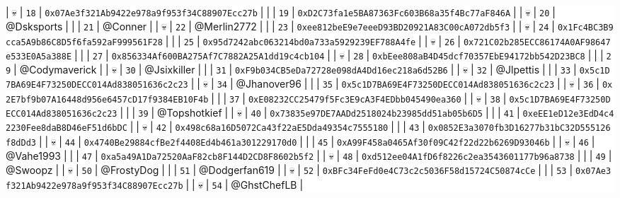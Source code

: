 | 💀 | `18` | `0x07Ae3f321Ab9422e978a9f953f34C88907Ecc27b` |
|  | `19` | `0xD2C73fa1e5BA87363Fc603B68a35f4Bc77aF846A` |
| 💀 | `20` | @Dsksports |
|  | `21` | @Conner |
| 💀 | `22` | @Merlin2772 |
|  | `23` | `0xee812beE9e7eeeD93BD20921A83C00cA072db5f3` |
| 💀 | `24` | `0x1Fc4BC3B9cca5A9b86C8D5f6fa592aF999561F28` |
|  | `25` | `0x95d7242abc063214bd0a733a5929239EF788A4fe` |
| 💀 | `26` | `0x721C02b285ECC86174A0AF98647e533E0A5a388E` |
|  | `27` | `0x856334Af600BA275Af7C7882A25A1dd19c4cb104` |
| 💀 | `28` | `0xbEee808aB4D45dcf70357EbE94172bb542D23BC8` |
|  | `29` | @Codymaverick |
| 💀 | `30` | @Jsixkiller |
|  | `31` | `0xF9b034CB5eDa72728e098dA4Dd16ec218a6d52B6` |
| 💀 | `32` | @Jlpettis |
|  | `33` | `0x5c1D7BA69E4F73250DECC014Ad838051636c2c23` |
| 💀 | `34` | @Jhanover96 |
|  | `35` | `0x5c1D7BA69E4F73250DECC014Ad838051636c2c23` |
| 💀 | `36` | `0x2E7bf9b07A16448d956e6457cD17f9384EB10F4b` |
|  | `37` | `0xE08232CC25479f5Fc3E9cA3F4EDbb045490ea360` |
| 💀 | `38` | `0x5c1D7BA69E4F73250DECC014Ad838051636c2c23` |
|  | `39` | @Topshotkief |
| 💀 | `40` | `0x73835e97DE7AADd2518024b23985dd51ab05b6D5` |
|  | `41` | `0xeEE1eD12e3EdD4c42230Fee8daB8D46eF51d6bDC` |
| 💀 | `42` | `0x498c68a16D5072Ca43f22aE5Dda49354c7555180` |
|  | `43` | `0x0852E3a3070fb3D16277b31bC32D555126f8dDd3` |
| 💀 | `44` | `0x4740Be29884cfBe2f4408Ed4b461a301229170d0` |
|  | `45` | `0xA99F458a0465Af30f09C42f22d22b6269D93046b` |
| 💀 | `46` | @Vahe1993 |
|  | `47` | `0xa5a49A1Da72520AaF82cb8F144D2CD8F8602b5f2` |
| 💀 | `48` | `0xd512ee04A1fD6f8226c2ea3543601177b96a8738` |
|  | `49` | @Swoopz |
| 💀 | `50` | @FrostyDog |
|  | `51` | @Dodgerfan619 |
| 💀 | `52` | `0xBFc34FeFd0e4C73c2c5036F58d15724C50874cCe` |
|  | `53` | `0x07Ae3f321Ab9422e978a9f953f34C88907Ecc27b` |
| 💀 | `54` | @GhstChefLB |